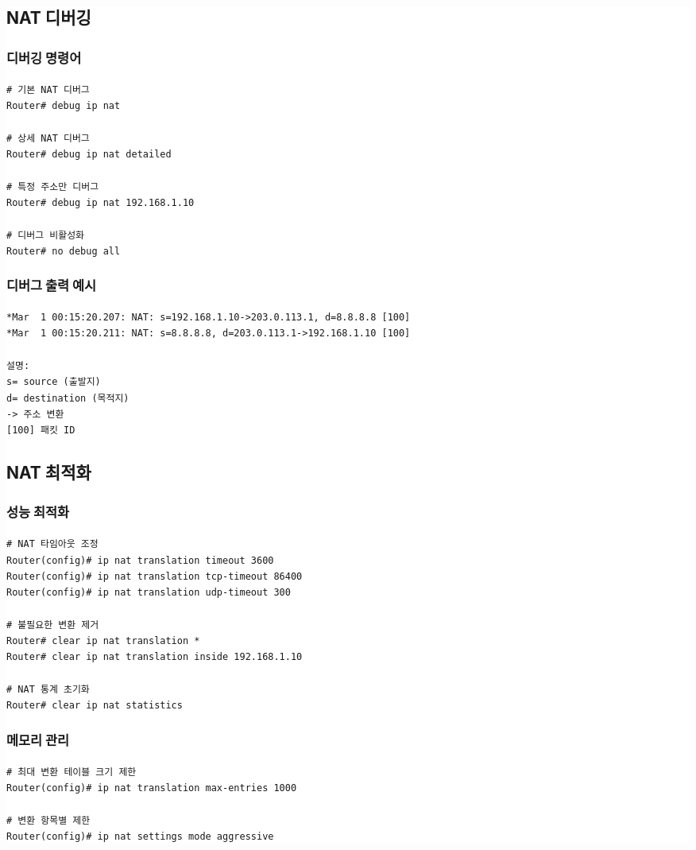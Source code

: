 ## NAT 디버깅

### 디버깅 명령어
```cisco
# 기본 NAT 디버그
Router# debug ip nat

# 상세 NAT 디버그
Router# debug ip nat detailed

# 특정 주소만 디버그
Router# debug ip nat 192.168.1.10

# 디버그 비활성화
Router# no debug all
```

### 디버그 출력 예시
```
*Mar  1 00:15:20.207: NAT: s=192.168.1.10->203.0.113.1, d=8.8.8.8 [100]
*Mar  1 00:15:20.211: NAT: s=8.8.8.8, d=203.0.113.1->192.168.1.10 [100]

설명:
s= source (출발지)
d= destination (목적지)  
-> 주소 변환
[100] 패킷 ID
```

## NAT 최적화

### 성능 최적화
```cisco
# NAT 타임아웃 조정
Router(config)# ip nat translation timeout 3600
Router(config)# ip nat translation tcp-timeout 86400
Router(config)# ip nat translation udp-timeout 300

# 불필요한 변환 제거
Router# clear ip nat translation *
Router# clear ip nat translation inside 192.168.1.10

# NAT 통계 초기화
Router# clear ip nat statistics
```

### 메모리 관리
```cisco
# 최대 변환 테이블 크기 제한
Router(config)# ip nat translation max-entries 1000

# 변환 항목별 제한
Router(config)# ip nat settings mode aggressive
```
